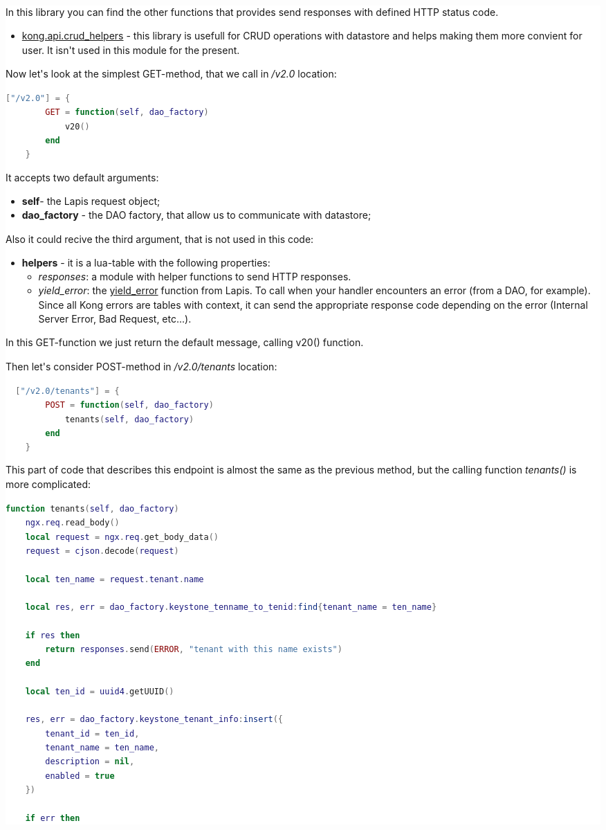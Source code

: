 In this library you can find the other functions that provides send responses with defined HTTP status code.

* [kong.api.crud_helpers](https://github.com/Mashape/kong/blob/master/kong/api/crud_helpers.lua) - this library is usefull for CRUD operations with datastore and helps making them more convient for user. It isn't used in this module for the present. 

Now let's look at the simplest GET-method, that we call in */v2.0* location:

~~~lua
["/v2.0"] = {
        GET = function(self, dao_factory)
            v20()
        end
    }
~~~

It accepts two default arguments:

* **self**-  the Lapis request object;
* **dao_factory** - the DAO factory, that allow us to communicate with datastore;

Also it could recive the third argument, that is not used in this code:

* **helpers** - it is a lua-table with the following properties:
	*  *responses*: a module with helper functions to send HTTP responses.
	* *yield_error*: the [yield_error](http://leafo.net/lapis/reference/exception_handling.html#capturing-recoverable-errors) function from Lapis. To call when your handler encounters an error (from a DAO, for example). Since all Kong errors are tables with context, it can send the appropriate response code depending on the error (Internal Server Error, Bad Request, etc...).

In this GET-function we just return the default message, calling v20() function.

Then let's consider POST-method in */v2.0/tenants* location:

~~~lua
  ["/v2.0/tenants"] = {
        POST = function(self, dao_factory)
            tenants(self, dao_factory)
        end
    }
~~~

This part of code that describes this endpoint is almost the same as the previous method, but the calling function *tenants()* is more complicated:

~~~lua 
function tenants(self, dao_factory)  
    ngx.req.read_body()
    local request = ngx.req.get_body_data()
    request = cjson.decode(request)
    
    local ten_name = request.tenant.name

    local res, err = dao_factory.keystone_tenname_to_tenid:find{tenant_name = ten_name} 
    
    if res then
        return responses.send(ERROR, "tenant with this name exists")
    end

    local ten_id = uuid4.getUUID() 
    
    res, err = dao_factory.keystone_tenant_info:insert({
        tenant_id = ten_id,
        tenant_name = ten_name,
        description = nil,
        enabled = true
    })
    
    if err then
~~~